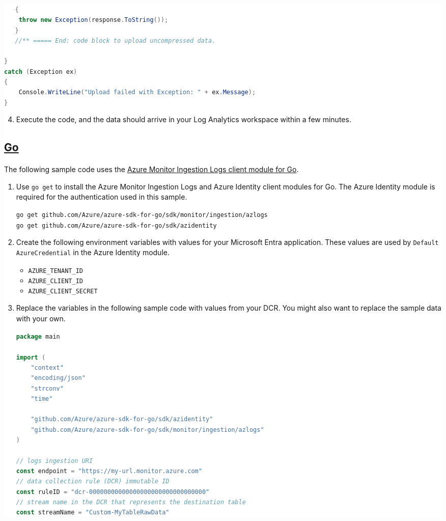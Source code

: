 ```csharp
   {
    throw new Exception(response.ToString());
   }
   //** ===== End: code block to upload uncompressed data.

}
catch (Exception ex)
{
    Console.WriteLine("Upload failed with Exception: " + ex.Message);
}
```

4. Execute the code, and the data should arrive in your Log Analytics workspace within a few minutes.

## [Go](#tab/go)

The following sample code uses the [Azure Monitor Ingestion Logs client module for Go](https://pkg.go.dev/github.com/Azure/azure-sdk-for-go/sdk/monitor/ingestion/azlogs).

1. Use `go get` to install the Azure Monitor Ingestion Logs and Azure Identity client modules for Go. The Azure Identity module is required for the authentication used in this sample.

    ```bash
    go get github.com/Azure/azure-sdk-for-go/sdk/monitor/ingestion/azlogs
    go get github.com/Azure/azure-sdk-for-go/sdk/azidentity
    ```

1. Create the following environment variables with values for your Microsoft Entra application. These values are used by `DefaultAzureCredential` in the Azure Identity module.

   - `AZURE_TENANT_ID`
   - `AZURE_CLIENT_ID`
   - `AZURE_CLIENT_SECRET`

1. Replace the variables in the following sample code with values from your DCR. You might also want to replace the sample data with your own.

    ```go
    package main
    
    import (
        "context"
        "encoding/json"
        "strconv"
        "time" 
    
        "github.com/Azure/azure-sdk-for-go/sdk/azidentity"
        "github.com/Azure/azure-sdk-for-go/sdk/monitor/ingestion/azlogs"
    )
    
    // logs ingestion URI 
    const endpoint = "https://my-url.monitor.azure.com"
    // data collection rule (DCR) immutable ID
    const ruleID = "dcr-00000000000000000000000000000000"
    // stream name in the DCR that represents the destination table
    const streamName = "Custom-MyTableRawData"                 
    